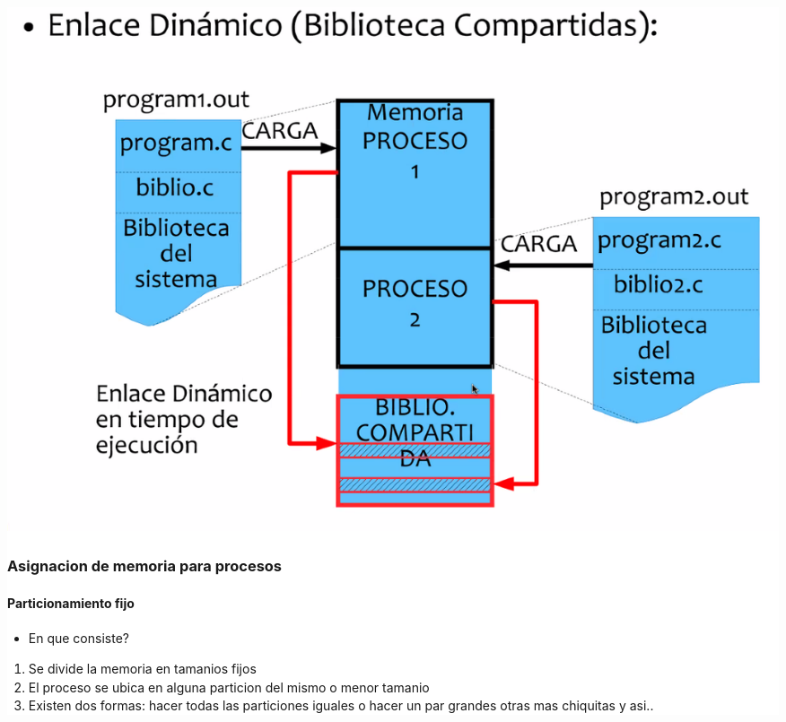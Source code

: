 

![](pngss/2022-05-24-19-23-12.png)

### Asignacion de memoria para procesos

#### Particionamiento fijo

* En que consiste?

1. Se divide la memoria en tamanios fijos
1.  El proceso se ubica en alguna particion del mismo o menor tamanio 
1. Existen dos formas: hacer todas las particiones iguales o hacer un par grandes otras mas chiquitas y asi..
